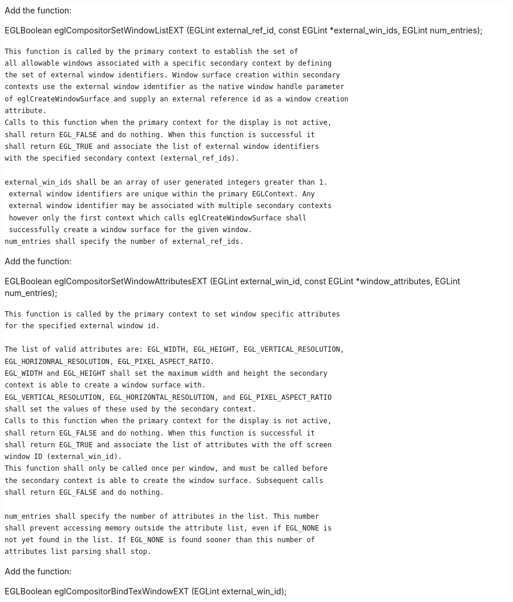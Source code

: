 Add the function:

  EGLBoolean eglCompositorSetWindowListEXT (EGLint external_ref_id,
                                      const EGLint *external_win_ids,
                                      EGLint num_entries);

    This function is called by the primary context to establish the set of
    all allowable windows associated with a specific secondary context by defining
    the set of external window identifiers. Window surface creation within secondary
    contexts use the external window identifier as the native window handle parameter
    of eglCreateWindowSurface and supply an external reference id as a window creation
    attribute.
    Calls to this function when the primary context for the display is not active,
    shall return EGL_FALSE and do nothing. When this function is successful it
    shall return EGL_TRUE and associate the list of external window identifiers
    with the specified secondary context (external_ref_ids).

    external_win_ids shall be an array of user generated integers greater than 1.
     external window identifiers are unique within the primary EGLContext. Any
     external window identifier may be associated with multiple secondary contexts
     however only the first context which calls eglCreateWindowSurface shall
     successfully create a window surface for the given window.
    num_entries shall specify the number of external_ref_ids.

Add the function:

  EGLBoolean eglCompositorSetWindowAttributesEXT (EGLint external_win_id,
                                     const EGLint *window_attributes,
                                     EGLint num_entries);

    This function is called by the primary context to set window specific attributes
    for the specified external window id.

    The list of valid attributes are: EGL_WIDTH, EGL_HEIGHT, EGL_VERTICAL_RESOLUTION,
    EGL_HORIZONRAL_RESOLUTION, EGL_PIXEL_ASPECT_RATIO.
    EGL_WIDTH and EGL_HEIGHT shall set the maximum width and height the secondary
    context is able to create a window surface with.
    EGL_VERTICAL_RESOLUTION, EGL_HORIZONTAL_RESOLUTION, and EGL_PIXEL_ASPECT_RATIO
    shall set the values of these used by the secondary context.
    Calls to this function when the primary context for the display is not active,
    shall return EGL_FALSE and do nothing. When this function is successful it
    shall return EGL_TRUE and associate the list of attributes with the off screen
    window ID (external_win_id).
    This function shall only be called once per window, and must be called before
    the secondary context is able to create the window surface. Subsequent calls
    shall return EGL_FALSE and do nothing.

    num_entries shall specify the number of attributes in the list. This number
    shall prevent accessing memory outside the attribute list, even if EGL_NONE is
    not yet found in the list. If EGL_NONE is found sooner than this number of
    attributes list parsing shall stop.

Add the function:

  EGLBoolean eglCompositorBindTexWindowEXT (EGLint external_win_id);
